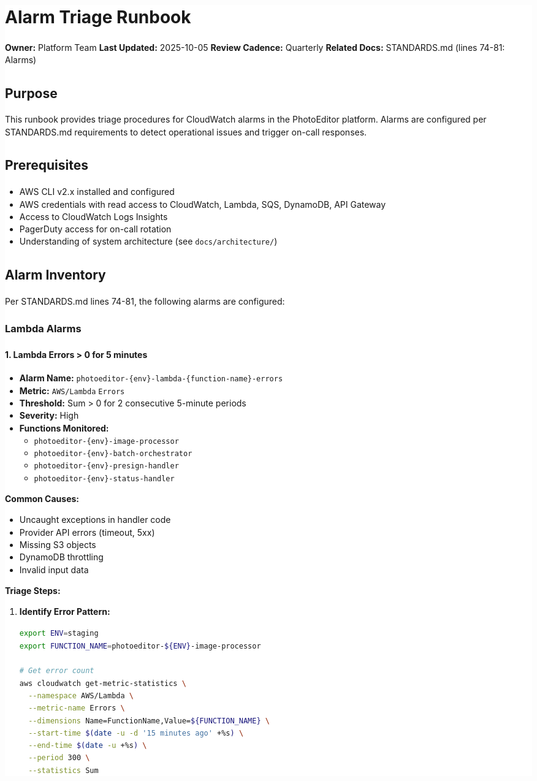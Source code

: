 # Alarm Triage Runbook

**Owner:** Platform Team
**Last Updated:** 2025-10-05
**Review Cadence:** Quarterly
**Related Docs:** STANDARDS.md (lines 74-81: Alarms)

## Purpose

This runbook provides triage procedures for CloudWatch alarms in the PhotoEditor platform. Alarms are configured per STANDARDS.md requirements to detect operational issues and trigger on-call responses.

## Prerequisites

- AWS CLI v2.x installed and configured
- AWS credentials with read access to CloudWatch, Lambda, SQS, DynamoDB, API Gateway
- Access to CloudWatch Logs Insights
- PagerDuty access for on-call rotation
- Understanding of system architecture (see `docs/architecture/`)

## Alarm Inventory

Per STANDARDS.md lines 74-81, the following alarms are configured:

### Lambda Alarms

#### 1. Lambda Errors > 0 for 5 minutes
- **Alarm Name:** `photoeditor-{env}-lambda-{function-name}-errors`
- **Metric:** `AWS/Lambda` `Errors`
- **Threshold:** Sum > 0 for 2 consecutive 5-minute periods
- **Severity:** High
- **Functions Monitored:**
  - `photoeditor-{env}-image-processor`
  - `photoeditor-{env}-batch-orchestrator`
  - `photoeditor-{env}-presign-handler`
  - `photoeditor-{env}-status-handler`

**Common Causes:**
- Uncaught exceptions in handler code
- Provider API errors (timeout, 5xx)
- Missing S3 objects
- DynamoDB throttling
- Invalid input data

**Triage Steps:**

1. **Identify Error Pattern:**
   ```bash
   export ENV=staging
   export FUNCTION_NAME=photoeditor-${ENV}-image-processor

   # Get error count
   aws cloudwatch get-metric-statistics \
     --namespace AWS/Lambda \
     --metric-name Errors \
     --dimensions Name=FunctionName,Value=${FUNCTION_NAME} \
     --start-time $(date -u -d '15 minutes ago' +%s) \
     --end-time $(date -u +%s) \
     --period 300 \
     --statistics Sum
   ```

